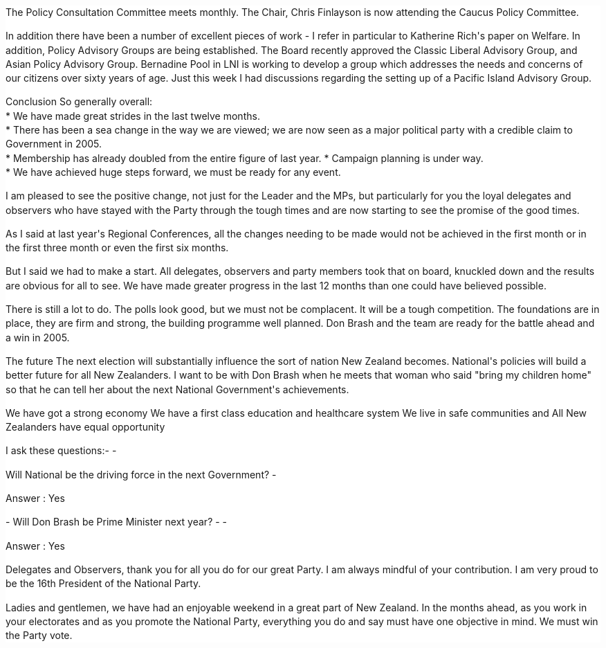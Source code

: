 The Policy Consultation Committee meets monthly. The Chair, Chris Finlayson is now attending the Caucus Policy Committee.

In addition there have been a number of excellent pieces of work - I refer in particular to Katherine Rich's paper on Welfare. In addition, Policy Advisory Groups are being established. The Board recently approved the Classic Liberal Advisory Group, and Asian Policy Advisory Group. Bernadine Pool in LNI is working to develop a group which addresses the needs and concerns of our citizens over sixty years of age. Just this week I had discussions regarding the setting up of a Pacific Island Advisory Group.

Conclusion So generally overall:  
\* We have made great strides in the last twelve months.  
\* There has been a sea change in the way we are viewed; we are now seen as a major political party with a credible claim to Government in 2005.  
\* Membership has already doubled from the entire figure of last year. \* Campaign planning is under way.  
\* We have achieved huge steps forward, we must be ready for any event.

I am pleased to see the positive change, not just for the Leader and the MPs, but particularly for you the loyal delegates and observers who have stayed with the Party through the tough times and are now starting to see the promise of the good times.

As I said at last year's Regional Conferences, all the changes needing to be made would not be achieved in the first month or in the first three month or even the first six months.

But I said we had to make a start. All delegates, observers and party members took that on board, knuckled down and the results are obvious for all to see. We have made greater progress in the last 12 months than one could have believed possible.

There is still a lot to do. The polls look good, but we must not be complacent. It will be a tough competition. The foundations are in place, they are firm and strong, the building programme well planned. Don Brash and the team are ready for the battle ahead and a win in 2005.

The future The next election will substantially influence the sort of nation New Zealand becomes. National's policies will build a better future for all New Zealanders. I want to be with Don Brash when he meets that woman who said "bring my children home" so that he can tell her about the next National Government's achievements.

We have got a strong economy We have a first class education and healthcare system We live in safe communities and All New Zealanders have equal opportunity

I ask these questions:- -

Will National be the driving force in the next Government? -

Answer : Yes

\- Will Don Brash be Prime Minister next year? - -

Answer : Yes

Delegates and Observers, thank you for all you do for our great Party. I am always mindful of your contribution. I am very proud to be the 16th President of the National Party.

Ladies and gentlemen, we have had an enjoyable weekend in a great part of New Zealand. In the months ahead, as you work in your electorates and as you promote the National Party, everything you do and say must have one objective in mind. We must win the Party vote.  
